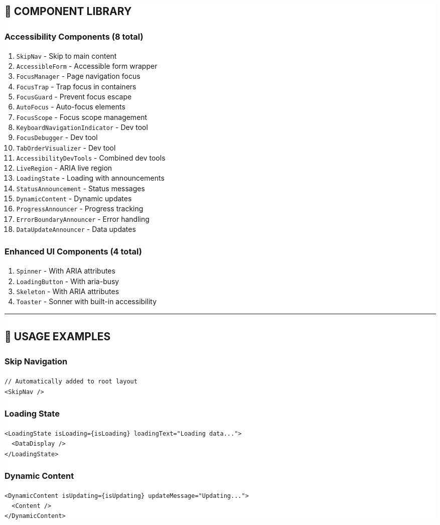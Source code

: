 
## 🎯 **COMPONENT LIBRARY**

### **Accessibility Components (8 total)**
1. `SkipNav` - Skip to main content
2. `AccessibleForm` - Accessible form wrapper
3. `FocusManager` - Page navigation focus
4. `FocusTrap` - Trap focus in containers
5. `FocusGuard` - Prevent focus escape
6. `AutoFocus` - Auto-focus elements
7. `FocusScope` - Focus scope management
8. `KeyboardNavigationIndicator` - Dev tool
9. `FocusDebugger` - Dev tool
10. `TabOrderVisualizer` - Dev tool
11. `AccessibilityDevTools` - Combined dev tools
12. `LiveRegion` - ARIA live region
13. `LoadingState` - Loading with announcements
14. `StatusAnnouncement` - Status messages
15. `DynamicContent` - Dynamic updates
16. `ProgressAnnouncer` - Progress tracking
17. `ErrorBoundaryAnnouncer` - Error handling
18. `DataUpdateAnnouncer` - Data updates

### **Enhanced UI Components (4 total)**
1. `Spinner` - With ARIA attributes
2. `LoadingButton` - With aria-busy
3. `Skeleton` - With ARIA attributes
4. `Toaster` - Sonner with built-in accessibility

---

## 📝 **USAGE EXAMPLES**

### **Skip Navigation**
```tsx
// Automatically added to root layout
<SkipNav />
```

### **Loading State**
```tsx
<LoadingState isLoading={isLoading} loadingText="Loading data...">
  <DataDisplay />
</LoadingState>
```

### **Dynamic Content**
```tsx
<DynamicContent isUpdating={isUpdating} updateMessage="Updating...">
  <Content />
</DynamicContent>
```
